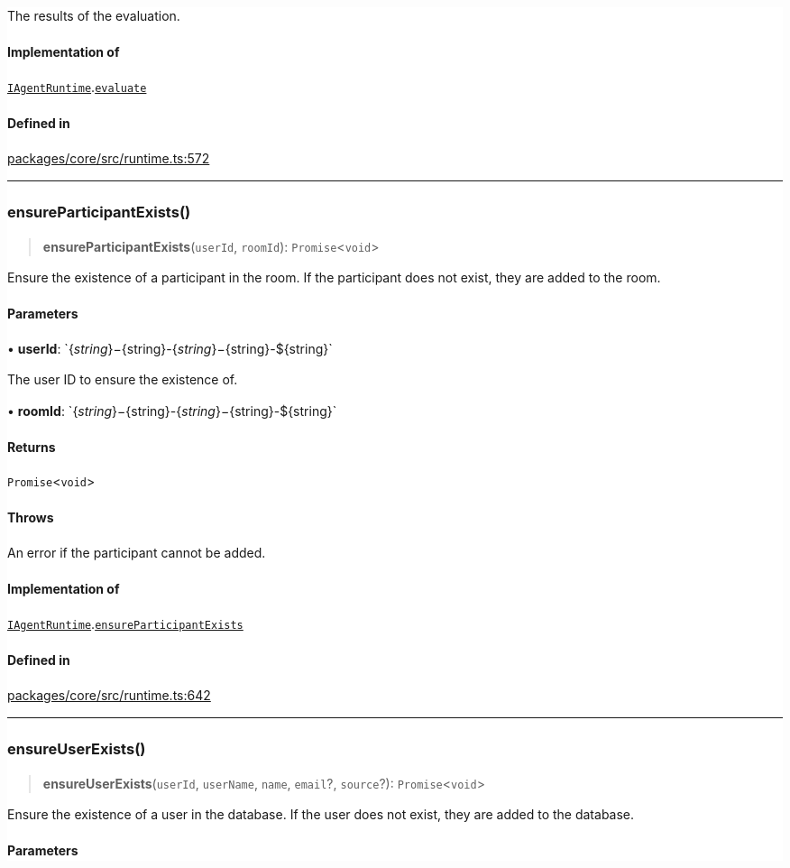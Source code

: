 The results of the evaluation.

#### Implementation of

[`IAgentRuntime`](../interfaces/IAgentRuntime.md).[`evaluate`](../interfaces/IAgentRuntime.md#evaluate)

#### Defined in

[packages/core/src/runtime.ts:572](https://github.com/captnseagraves/eliza/blob/main/packages/core/src/runtime.ts#L572)

***

### ensureParticipantExists()

> **ensureParticipantExists**(`userId`, `roomId`): `Promise`\<`void`\>

Ensure the existence of a participant in the room. If the participant does not exist, they are added to the room.

#### Parameters

• **userId**: \`$\{string\}-$\{string\}-$\{string\}-$\{string\}-$\{string\}\`

The user ID to ensure the existence of.

• **roomId**: \`$\{string\}-$\{string\}-$\{string\}-$\{string\}-$\{string\}\`

#### Returns

`Promise`\<`void`\>

#### Throws

An error if the participant cannot be added.

#### Implementation of

[`IAgentRuntime`](../interfaces/IAgentRuntime.md).[`ensureParticipantExists`](../interfaces/IAgentRuntime.md#ensureParticipantExists)

#### Defined in

[packages/core/src/runtime.ts:642](https://github.com/captnseagraves/eliza/blob/main/packages/core/src/runtime.ts#L642)

***

### ensureUserExists()

> **ensureUserExists**(`userId`, `userName`, `name`, `email`?, `source`?): `Promise`\<`void`\>

Ensure the existence of a user in the database. If the user does not exist, they are added to the database.

#### Parameters
